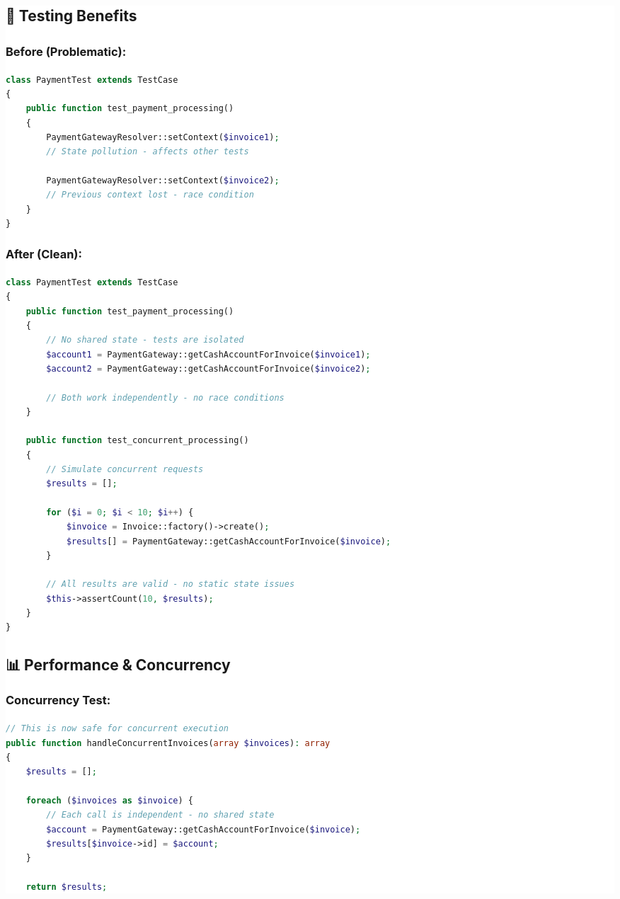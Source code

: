 ## 🧪 Testing Benefits

### Before (Problematic):
```php
class PaymentTest extends TestCase 
{
    public function test_payment_processing() 
    {
        PaymentGatewayResolver::setContext($invoice1);
        // State pollution - affects other tests
        
        PaymentGatewayResolver::setContext($invoice2);
        // Previous context lost - race condition
    }
}
```

### After (Clean):
```php
class PaymentTest extends TestCase 
{
    public function test_payment_processing() 
    {
        // No shared state - tests are isolated
        $account1 = PaymentGateway::getCashAccountForInvoice($invoice1);
        $account2 = PaymentGateway::getCashAccountForInvoice($invoice2);
        
        // Both work independently - no race conditions
    }
    
    public function test_concurrent_processing()
    {
        // Simulate concurrent requests
        $results = [];
        
        for ($i = 0; $i < 10; $i++) {
            $invoice = Invoice::factory()->create();
            $results[] = PaymentGateway::getCashAccountForInvoice($invoice);
        }
        
        // All results are valid - no static state issues
        $this->assertCount(10, $results);
    }
}
```

## 📊 Performance & Concurrency

### Concurrency Test:
```php
// This is now safe for concurrent execution
public function handleConcurrentInvoices(array $invoices): array
{
    $results = [];
    
    foreach ($invoices as $invoice) {
        // Each call is independent - no shared state
        $account = PaymentGateway::getCashAccountForInvoice($invoice);
        $results[$invoice->id] = $account;
    }
    
    return $results;
```
